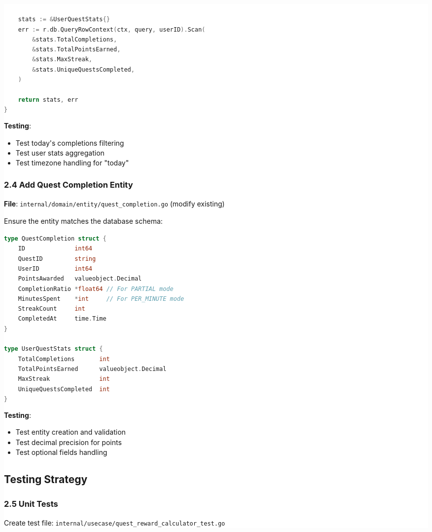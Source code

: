 ```go
    
    stats := &UserQuestStats{}
    err := r.db.QueryRowContext(ctx, query, userID).Scan(
        &stats.TotalCompletions,
        &stats.TotalPointsEarned,
        &stats.MaxStreak,
        &stats.UniqueQuestsCompleted,
    )
    
    return stats, err
}
```

**Testing**:
- Test today's completions filtering
- Test user stats aggregation
- Test timezone handling for "today"

### 2.4 Add Quest Completion Entity
**File**: `internal/domain/entity/quest_completion.go` (modify existing)

Ensure the entity matches the database schema:

```go
type QuestCompletion struct {
    ID              int64
    QuestID         string
    UserID          int64
    PointsAwarded   valueobject.Decimal
    CompletionRatio *float64 // For PARTIAL mode
    MinutesSpent    *int     // For PER_MINUTE mode
    StreakCount     int
    CompletedAt     time.Time
}

type UserQuestStats struct {
    TotalCompletions       int
    TotalPointsEarned      valueobject.Decimal
    MaxStreak              int
    UniqueQuestsCompleted  int
}
```

**Testing**:
- Test entity creation and validation
- Test decimal precision for points
- Test optional fields handling

## Testing Strategy

### 2.5 Unit Tests
Create test file: `internal/usecase/quest_reward_calculator_test.go`
